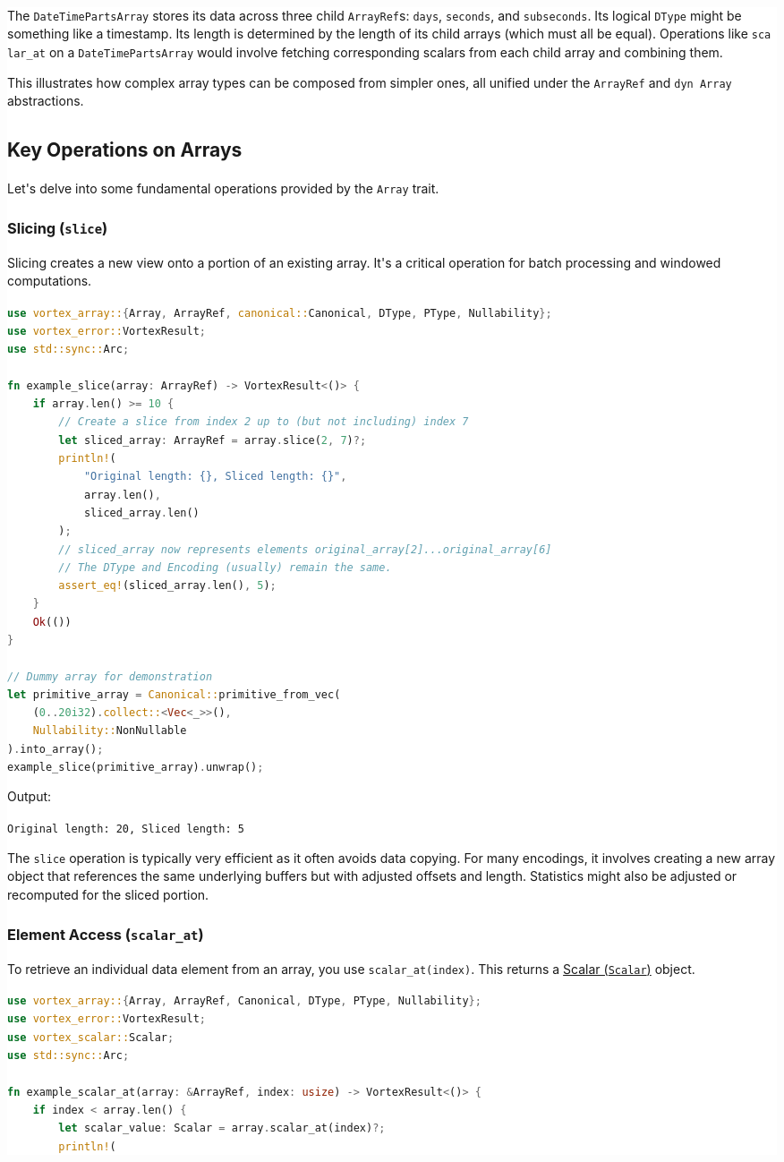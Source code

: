 The `DateTimePartsArray` stores its data across three child `ArrayRef`s: `days`, `seconds`, and `subseconds`. Its logical `DType` might be something like a timestamp. Its length is determined by the length of its child arrays (which must all be equal). Operations like `scalar_at` on a `DateTimePartsArray` would involve fetching corresponding scalars from each child array and combining them.

This illustrates how complex array types can be composed from simpler ones, all unified under the `ArrayRef` and `dyn Array` abstractions.

## Key Operations on Arrays

Let's delve into some fundamental operations provided by the `Array` trait.

### Slicing (`slice`)
Slicing creates a new view onto a portion of an existing array. It's a critical operation for batch processing and windowed computations.
```rust
use vortex_array::{Array, ArrayRef, canonical::Canonical, DType, PType, Nullability};
use vortex_error::VortexResult;
use std::sync::Arc;

fn example_slice(array: ArrayRef) -> VortexResult<()> {
    if array.len() >= 10 {
        // Create a slice from index 2 up to (but not including) index 7
        let sliced_array: ArrayRef = array.slice(2, 7)?;
        println!(
            "Original length: {}, Sliced length: {}",
            array.len(),
            sliced_array.len()
        );
        // sliced_array now represents elements original_array[2]...original_array[6]
        // The DType and Encoding (usually) remain the same.
        assert_eq!(sliced_array.len(), 5);
    }
    Ok(())
}

// Dummy array for demonstration
let primitive_array = Canonical::primitive_from_vec(
    (0..20i32).collect::<Vec<_>>(),
    Nullability::NonNullable
).into_array();
example_slice(primitive_array).unwrap();
```
Output:
```
Original length: 20, Sliced length: 5
```
The `slice` operation is typically very efficient as it often avoids data copying. For many encodings, it involves creating a new array object that references the same underlying buffers but with adjusted offsets and length. Statistics might also be adjusted or recomputed for the sliced portion.

### Element Access (`scalar_at`)
To retrieve an individual data element from an array, you use `scalar_at(index)`. This returns a [Scalar (`Scalar`)](02_scalar___scalar___.md) object.
```rust
use vortex_array::{Array, ArrayRef, Canonical, DType, PType, Nullability};
use vortex_error::VortexResult;
use vortex_scalar::Scalar;
use std::sync::Arc;

fn example_scalar_at(array: &ArrayRef, index: usize) -> VortexResult<()> {
    if index < array.len() {
        let scalar_value: Scalar = array.scalar_at(index)?;
        println!(
```